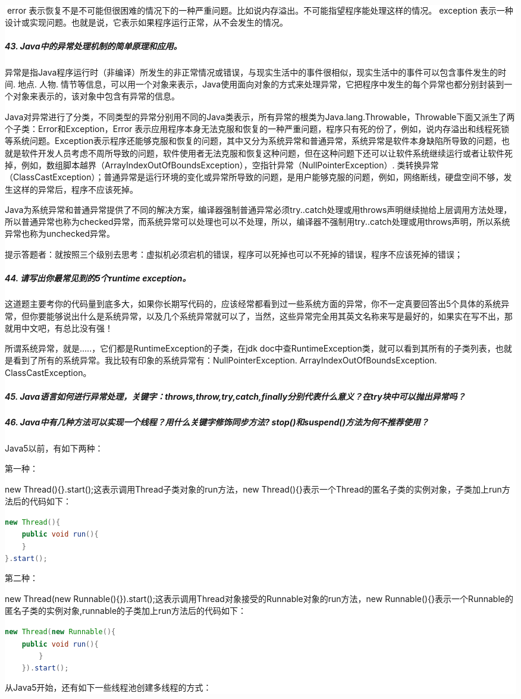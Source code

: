 ​	error 表示恢复不是不可能但很困难的情况下的一种严重问题。比如说内存溢出。不可能指望程序能处理这样的情况。 exception 表示一种设计或实现问题。也就是说，它表示如果程序运行正常，从不会发生的情况。

##### 43. Java中的异常处理机制的简单原理和应用。 

​	异常是指Java程序运行时（非编译）所发生的非正常情况或错误，与现实生活中的事件很相似，现实生活中的事件可以包含事件发生的时间. 地点. 人物. 情节等信息，可以用一个对象来表示，Java使用面向对象的方式来处理异常，它把程序中发生的每个异常也都分别封装到一个对象来表示的，该对象中包含有异常的信息。

​	Java对异常进行了分类，不同类型的异常分别用不同的Java类表示，所有异常的根类为Java.lang.Throwable，Throwable下面又派生了两个子类：Error和Exception，Error 表示应用程序本身无法克服和恢复的一种严重问题，程序只有死的份了，例如，说内存溢出和线程死锁等系统问题。Exception表示程序还能够克服和恢复的问题，其中又分为系统异常和普通异常，系统异常是软件本身缺陷所导致的问题，也就是软件开发人员考虑不周所导致的问题，软件使用者无法克服和恢复这种问题，但在这种问题下还可以让软件系统继续运行或者让软件死掉，例如，数组脚本越界（ArrayIndexOutOfBoundsException），空指针异常（NullPointerException）. 类转换异常（ClassCastException）；普通异常是运行环境的变化或异常所导致的问题，是用户能够克服的问题，例如，网络断线，硬盘空间不够，发生这样的异常后，程序不应该死掉。

​	Java为系统异常和普通异常提供了不同的解决方案，编译器强制普通异常必须try..catch处理或用throws声明继续抛给上层调用方法处理，所以普通异常也称为checked异常，而系统异常可以处理也可以不处理，所以，编译器不强制用try..catch处理或用throws声明，所以系统异常也称为unchecked异常。

​	提示答题者：就按照三个级别去思考：虚拟机必须宕机的错误，程序可以死掉也可以不死掉的错误，程序不应该死掉的错误；

##### 44. 请写出你最常见到的5个runtime exception。 

这道题主要考你的代码量到底多大，如果你长期写代码的，应该经常都看到过一些系统方面的异常，你不一定真要回答出5个具体的系统异常，但你要能够说出什么是系统异常，以及几个系统异常就可以了，当然，这些异常完全用其英文名称来写是最好的，如果实在写不出，那就用中文吧，有总比没有强！

所谓系统异常，就是…..，它们都是RuntimeException的子类，在jdk doc中查RuntimeException类，就可以看到其所有的子类列表，也就是看到了所有的系统异常。我比较有印象的系统异常有：NullPointerException. ArrayIndexOutOfBoundsException. ClassCastException。

##### 45. Java语言如何进行异常处理，关键字：throws,throw,try,catch,finally分别代表什么意义？在try块中可以抛出异常吗？ 

##### 46. Java中有几种方法可以实现一个线程？用什么关键字修饰同步方法? stop()和suspend()方法为何不推荐使用？ 

Java5以前，有如下两种：

第一种：

new Thread(){}.start();这表示调用Thread子类对象的run方法，new Thread(){}表示一个Thread的匿名子类的实例对象，子类加上run方法后的代码如下：

```java
new Thread(){
	public void run(){
	}
}.start();
```

第二种：

new Thread(new Runnable(){}).start();这表示调用Thread对象接受的Runnable对象的run方法，new Runnable(){}表示一个Runnable的匿名子类的实例对象,runnable的子类加上run方法后的代码如下：

```java
new Thread(new Runnable(){
	public void run(){
		}
	}).start();
```

从Java5开始，还有如下一些线程池创建多线程的方式：
